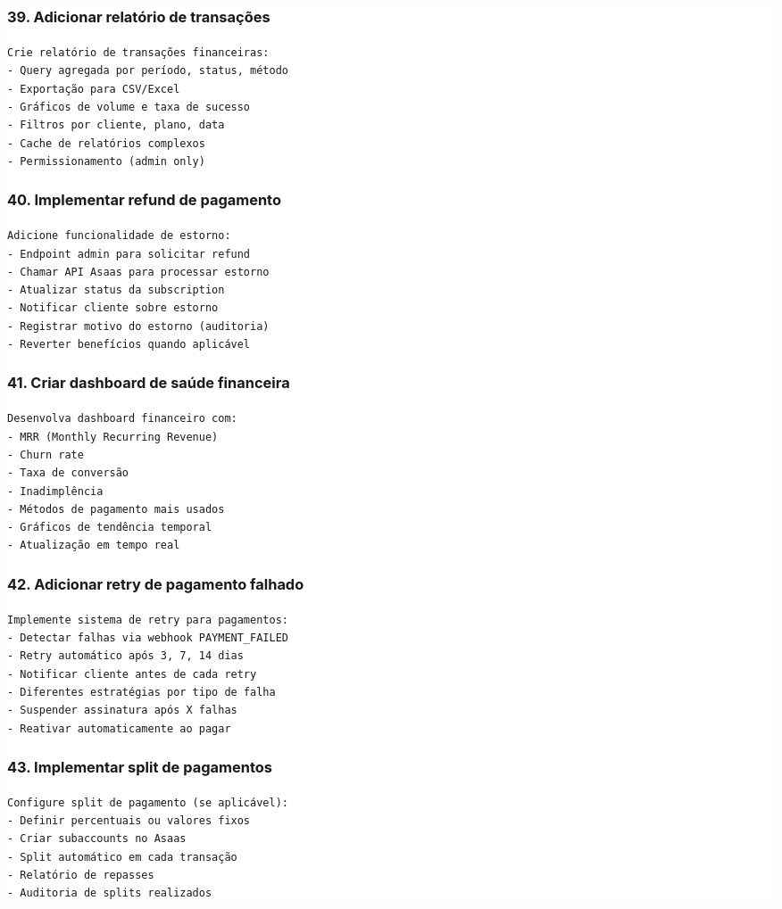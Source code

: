 ### 39. Adicionar relatório de transações
```
Crie relatório de transações financeiras:
- Query agregada por período, status, método
- Exportação para CSV/Excel
- Gráficos de volume e taxa de sucesso
- Filtros por cliente, plano, data
- Cache de relatórios complexos
- Permissionamento (admin only)
```

### 40. Implementar refund de pagamento
```
Adicione funcionalidade de estorno:
- Endpoint admin para solicitar refund
- Chamar API Asaas para processar estorno
- Atualizar status da subscription
- Notificar cliente sobre estorno
- Registrar motivo do estorno (auditoria)
- Reverter benefícios quando aplicável
```

### 41. Criar dashboard de saúde financeira
```
Desenvolva dashboard financeiro com:
- MRR (Monthly Recurring Revenue)
- Churn rate
- Taxa de conversão
- Inadimplência
- Métodos de pagamento mais usados
- Gráficos de tendência temporal
- Atualização em tempo real
```

### 42. Adicionar retry de pagamento falhado
```
Implemente sistema de retry para pagamentos:
- Detectar falhas via webhook PAYMENT_FAILED
- Retry automático após 3, 7, 14 dias
- Notificar cliente antes de cada retry
- Diferentes estratégias por tipo de falha
- Suspender assinatura após X falhas
- Reativar automaticamente ao pagar
```

### 43. Implementar split de pagamentos
```
Configure split de pagamento (se aplicável):
- Definir percentuais ou valores fixos
- Criar subaccounts no Asaas
- Split automático em cada transação
- Relatório de repasses
- Auditoria de splits realizados
```
